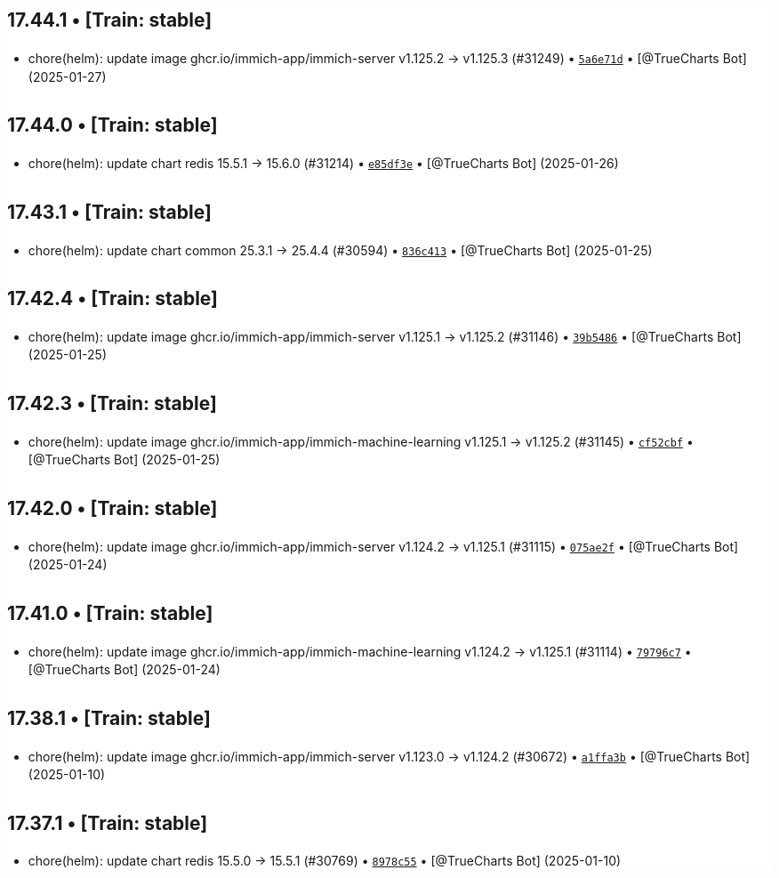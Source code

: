 ## 17.44.1 • [Train: stable]

- chore(helm): update image ghcr.io/immich-app/immich-server v1.125.2 → v1.125.3 (#31249) • [`5a6e71d`](https://github.com/trueforge-org/truecharts/commit/5a6e71dd1e1a80db3f76d0c0ca5d01ef278727a0) • [@TrueCharts Bot] (2025-01-27)

## 17.44.0 • [Train: stable]

- chore(helm): update chart redis 15.5.1 → 15.6.0 (#31214) • [`e85df3e`](https://github.com/trueforge-org/truecharts/commit/e85df3eb6302327f9f5207f5973e06846d73609f) • [@TrueCharts Bot] (2025-01-26)

## 17.43.1 • [Train: stable]

- chore(helm): update chart common 25.3.1 → 25.4.4 (#30594) • [`836c413`](https://github.com/trueforge-org/truecharts/commit/836c4134f2b7a2653d63e3fbe669356839609f05) • [@TrueCharts Bot] (2025-01-25)

## 17.42.4 • [Train: stable]

- chore(helm): update image ghcr.io/immich-app/immich-server v1.125.1 → v1.125.2 (#31146) • [`39b5486`](https://github.com/trueforge-org/truecharts/commit/39b5486d314beabb6f258547d34567d994f82820) • [@TrueCharts Bot] (2025-01-25)

## 17.42.3 • [Train: stable]

- chore(helm): update image ghcr.io/immich-app/immich-machine-learning v1.125.1 → v1.125.2 (#31145) • [`cf52cbf`](https://github.com/trueforge-org/truecharts/commit/cf52cbfc8c520ebf8bae2e80c222836c4f122e8f) • [@TrueCharts Bot] (2025-01-25)

## 17.42.0 • [Train: stable]

- chore(helm): update image ghcr.io/immich-app/immich-server v1.124.2 → v1.125.1 (#31115) • [`075ae2f`](https://github.com/trueforge-org/truecharts/commit/075ae2f87eca60f36f5aad52f92aaf5e7d48ae3b) • [@TrueCharts Bot] (2025-01-24)

## 17.41.0 • [Train: stable]

- chore(helm): update image ghcr.io/immich-app/immich-machine-learning v1.124.2 → v1.125.1 (#31114) • [`79796c7`](https://github.com/trueforge-org/truecharts/commit/79796c77ccf3d1d939a3f12a1e7edc8715da70bf) • [@TrueCharts Bot] (2025-01-24)

## 17.38.1 • [Train: stable]

- chore(helm): update image ghcr.io/immich-app/immich-server v1.123.0 → v1.124.2 (#30672) • [`a1ffa3b`](https://github.com/trueforge-org/truecharts/commit/a1ffa3bf4842ce4fbcad75d599b6d2b4d2c35167) • [@TrueCharts Bot] (2025-01-10)

## 17.37.1 • [Train: stable]

- chore(helm): update chart redis 15.5.0 → 15.5.1 (#30769) • [`8978c55`](https://github.com/trueforge-org/truecharts/commit/8978c556660770d74ceff40e55f769b9cb740906) • [@TrueCharts Bot] (2025-01-10)
